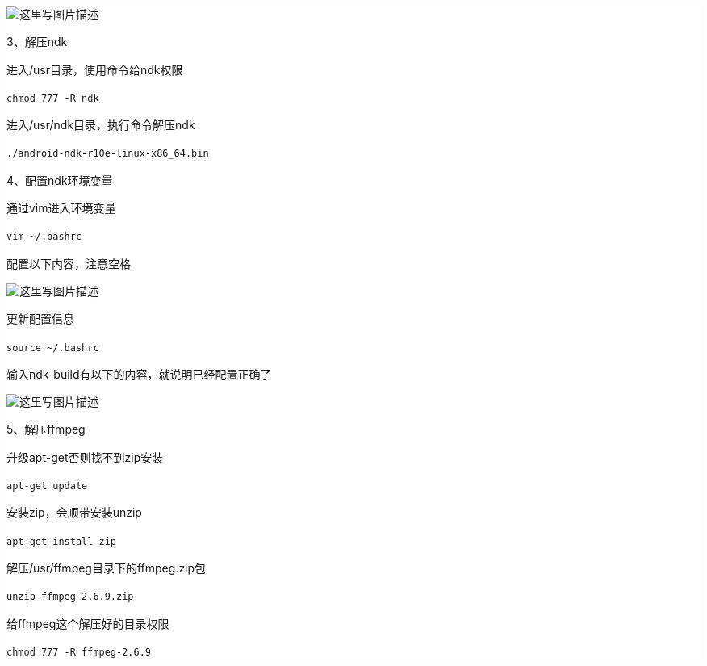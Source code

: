 ![这里写图片描述](http://img.blog.csdn.net/20170904231142911?watermark/2/text/aHR0cDovL2Jsb2cuY3Nkbi5uZXQvcXFfMzAzNzk2ODk=/font/5a6L5L2T/fontsize/400/fill/I0JBQkFCMA==/dissolve/70/gravity/SouthEast)

3、解压ndk

进入/usr目录，使用命令给ndk权限

```
chmod 777 -R ndk
```

进入/usr/ndk目录，执行命令解压ndk

```
./android-ndk-r10e-linux-x86_64.bin
```

4、配置ndk环境变量

通过vim进入环境变量

```
vim ~/.bashrc
```
配置以下内容，注意空格

![这里写图片描述](http://img.blog.csdn.net/20170904231234207?watermark/2/text/aHR0cDovL2Jsb2cuY3Nkbi5uZXQvcXFfMzAzNzk2ODk=/font/5a6L5L2T/fontsize/400/fill/I0JBQkFCMA==/dissolve/70/gravity/SouthEast)

更新配置信息

```
source ~/.bashrc
```

输入ndk-build有以下的内容，就说明已经配置正确了

![这里写图片描述](http://img.blog.csdn.net/20170904231244873?watermark/2/text/aHR0cDovL2Jsb2cuY3Nkbi5uZXQvcXFfMzAzNzk2ODk=/font/5a6L5L2T/fontsize/400/fill/I0JBQkFCMA==/dissolve/70/gravity/SouthEast)

5、解压ffmpeg

升级apt-get否则找不到zip安装

```
apt-get update
```

安装zip，会顺带安装unzip

```
apt-get install zip
```

解压/usr/ffmpeg目录下的ffmpeg.zip包

```
unzip ffmpeg-2.6.9.zip
```

给ffmpeg这个解压好的目录权限

```
chmod 777 -R ffmpeg-2.6.9
```
